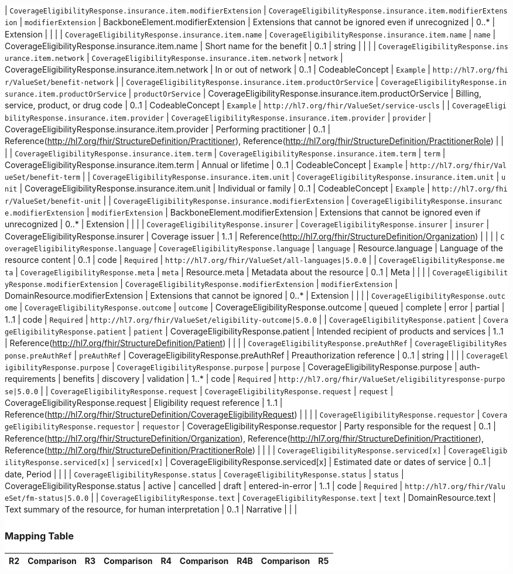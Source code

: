 | `CoverageEligibilityResponse.insurance.item.modifierExtension` | `CoverageEligibilityResponse.insurance.item.modifierExtension` | `modifierExtension` | BackboneElement.modifierExtension | Extensions that cannot be ignored even if unrecognized | 0..* | Extension |  |  |
| `CoverageEligibilityResponse.insurance.item.name` | `CoverageEligibilityResponse.insurance.item.name` | `name` | CoverageEligibilityResponse.insurance.item.name | Short name for the benefit | 0..1 | string |  |  |
| `CoverageEligibilityResponse.insurance.item.network` | `CoverageEligibilityResponse.insurance.item.network` | `network` | CoverageEligibilityResponse.insurance.item.network | In or out of network | 0..1 | CodeableConcept | `Example` | `http://hl7.org/fhir/ValueSet/benefit-network` |
| `CoverageEligibilityResponse.insurance.item.productOrService` | `CoverageEligibilityResponse.insurance.item.productOrService` | `productOrService` | CoverageEligibilityResponse.insurance.item.productOrService | Billing, service, product, or drug code | 0..1 | CodeableConcept | `Example` | `http://hl7.org/fhir/ValueSet/service-uscls` |
| `CoverageEligibilityResponse.insurance.item.provider` | `CoverageEligibilityResponse.insurance.item.provider` | `provider` | CoverageEligibilityResponse.insurance.item.provider | Performing practitioner | 0..1 | Reference(http://hl7.org/fhir/StructureDefinition/Practitioner), Reference(http://hl7.org/fhir/StructureDefinition/PractitionerRole) |  |  |
| `CoverageEligibilityResponse.insurance.item.term` | `CoverageEligibilityResponse.insurance.item.term` | `term` | CoverageEligibilityResponse.insurance.item.term | Annual or lifetime | 0..1 | CodeableConcept | `Example` | `http://hl7.org/fhir/ValueSet/benefit-term` |
| `CoverageEligibilityResponse.insurance.item.unit` | `CoverageEligibilityResponse.insurance.item.unit` | `unit` | CoverageEligibilityResponse.insurance.item.unit | Individual or family | 0..1 | CodeableConcept | `Example` | `http://hl7.org/fhir/ValueSet/benefit-unit` |
| `CoverageEligibilityResponse.insurance.modifierExtension` | `CoverageEligibilityResponse.insurance.modifierExtension` | `modifierExtension` | BackboneElement.modifierExtension | Extensions that cannot be ignored even if unrecognized | 0..* | Extension |  |  |
| `CoverageEligibilityResponse.insurer` | `CoverageEligibilityResponse.insurer` | `insurer` | CoverageEligibilityResponse.insurer | Coverage issuer | 1..1 | Reference(http://hl7.org/fhir/StructureDefinition/Organization) |  |  |
| `CoverageEligibilityResponse.language` | `CoverageEligibilityResponse.language` | `language` | Resource.language | Language of the resource content | 0..1 | code | `Required` | `http://hl7.org/fhir/ValueSet/all-languages|5.0.0` |
| `CoverageEligibilityResponse.meta` | `CoverageEligibilityResponse.meta` | `meta` | Resource.meta | Metadata about the resource | 0..1 | Meta |  |  |
| `CoverageEligibilityResponse.modifierExtension` | `CoverageEligibilityResponse.modifierExtension` | `modifierExtension` | DomainResource.modifierExtension | Extensions that cannot be ignored | 0..* | Extension |  |  |
| `CoverageEligibilityResponse.outcome` | `CoverageEligibilityResponse.outcome` | `outcome` | CoverageEligibilityResponse.outcome | queued \| complete \| error \| partial | 1..1 | code | `Required` | `http://hl7.org/fhir/ValueSet/eligibility-outcome|5.0.0` |
| `CoverageEligibilityResponse.patient` | `CoverageEligibilityResponse.patient` | `patient` | CoverageEligibilityResponse.patient | Intended recipient of products and services | 1..1 | Reference(http://hl7.org/fhir/StructureDefinition/Patient) |  |  |
| `CoverageEligibilityResponse.preAuthRef` | `CoverageEligibilityResponse.preAuthRef` | `preAuthRef` | CoverageEligibilityResponse.preAuthRef | Preauthorization reference | 0..1 | string |  |  |
| `CoverageEligibilityResponse.purpose` | `CoverageEligibilityResponse.purpose` | `purpose` | CoverageEligibilityResponse.purpose | auth-requirements \| benefits \| discovery \| validation | 1..* | code | `Required` | `http://hl7.org/fhir/ValueSet/eligibilityresponse-purpose|5.0.0` |
| `CoverageEligibilityResponse.request` | `CoverageEligibilityResponse.request` | `request` | CoverageEligibilityResponse.request | Eligibility request reference | 1..1 | Reference(http://hl7.org/fhir/StructureDefinition/CoverageEligibilityRequest) |  |  |
| `CoverageEligibilityResponse.requestor` | `CoverageEligibilityResponse.requestor` | `requestor` | CoverageEligibilityResponse.requestor | Party responsible for the request | 0..1 | Reference(http://hl7.org/fhir/StructureDefinition/Organization), Reference(http://hl7.org/fhir/StructureDefinition/Practitioner), Reference(http://hl7.org/fhir/StructureDefinition/PractitionerRole) |  |  |
| `CoverageEligibilityResponse.serviced[x]` | `CoverageEligibilityResponse.serviced[x]` | `serviced[x]` | CoverageEligibilityResponse.serviced[x] | Estimated date or dates of service | 0..1 | date, Period |  |  |
| `CoverageEligibilityResponse.status` | `CoverageEligibilityResponse.status` | `status` | CoverageEligibilityResponse.status | active \| cancelled \| draft \| entered-in-error | 1..1 | code | `Required` | `http://hl7.org/fhir/ValueSet/fm-status|5.0.0` |
| `CoverageEligibilityResponse.text` | `CoverageEligibilityResponse.text` | `text` | DomainResource.text | Text summary of the resource, for human interpretation | 0..1 | Narrative |  |  |
### Mapping Table

| R2 | Comparison | R3 | Comparison | R4 | Comparison | R4B | Comparison | R5
| --- | --- | --- | --- | --- | --- | --- | --- | ---